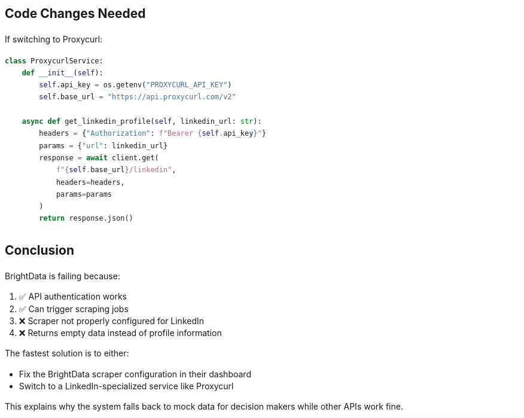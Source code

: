 ## Code Changes Needed

If switching to Proxycurl:

```python
class ProxycurlService:
    def __init__(self):
        self.api_key = os.getenv("PROXYCURL_API_KEY")
        self.base_url = "https://api.proxycurl.com/v2"
    
    async def get_linkedin_profile(self, linkedin_url: str):
        headers = {"Authorization": f"Bearer {self.api_key}"}
        params = {"url": linkedin_url}
        response = await client.get(
            f"{self.base_url}/linkedin",
            headers=headers,
            params=params
        )
        return response.json()
```

## Conclusion

BrightData is failing because:
1. ✅ API authentication works
2. ✅ Can trigger scraping jobs
3. ❌ Scraper not properly configured for LinkedIn
4. ❌ Returns empty data instead of profile information

The fastest solution is to either:
- Fix the BrightData scraper configuration in their dashboard
- Switch to a LinkedIn-specialized service like Proxycurl

This explains why the system falls back to mock data for decision makers while other APIs work fine.